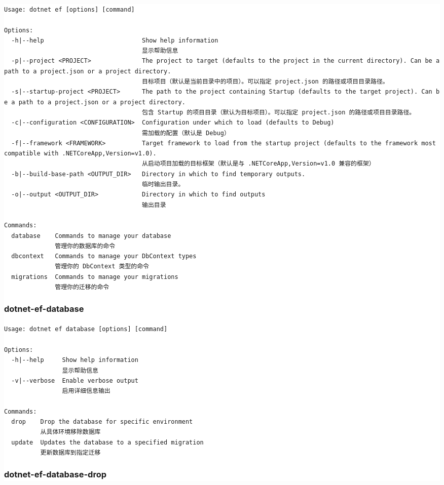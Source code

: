 
````
Usage: dotnet ef [options] [command]

Options:
  -h|--help                           Show help information
                                      显示帮助信息
  -p|--project <PROJECT>              The project to target (defaults to the project in the current directory). Can be a path to a project.json or a project directory.
                                      目标项目（默认是当前目录中的项目）。可以指定 project.json 的路径或项目目录路径。
  -s|--startup-project <PROJECT>      The path to the project containing Startup (defaults to the target project). Can be a path to a project.json or a project directory.
                                      包含 Startup 的项目目录（默认为目标项目）。可以指定 project.json 的路径或项目目录路径。
  -c|--configuration <CONFIGURATION>  Configuration under which to load (defaults to Debug)
                                      需加载的配置（默认是 Debug）
  -f|--framework <FRAMEWORK>          Target framework to load from the startup project (defaults to the framework most compatible with .NETCoreApp,Version=v1.0).
                                      从启动项目加载的目标框架（默认是与 .NETCoreApp,Version=v1.0 兼容的框架）
  -b|--build-base-path <OUTPUT_DIR>   Directory in which to find temporary outputs.
                                      临时输出目录。
  -o|--output <OUTPUT_DIR>            Directory in which to find outputs
                                      输出目录

Commands:
  database    Commands to manage your database
              管理你的数据库的命令
  dbcontext   Commands to manage your DbContext types
              管理你的 DbContext 类型的命令
  migrations  Commands to manage your migrations
              管理你的迁移的命令
````

### dotnet-ef-database


````
Usage: dotnet ef database [options] [command]

Options:
  -h|--help     Show help information
                显示帮助信息
  -v|--verbose  Enable verbose output
                启用详细信息输出

Commands:
  drop    Drop the database for specific environment
          从具体环境移除数据库
  update  Updates the database to a specified migration
          更新数据库到指定迁移
````

### dotnet-ef-database-drop
